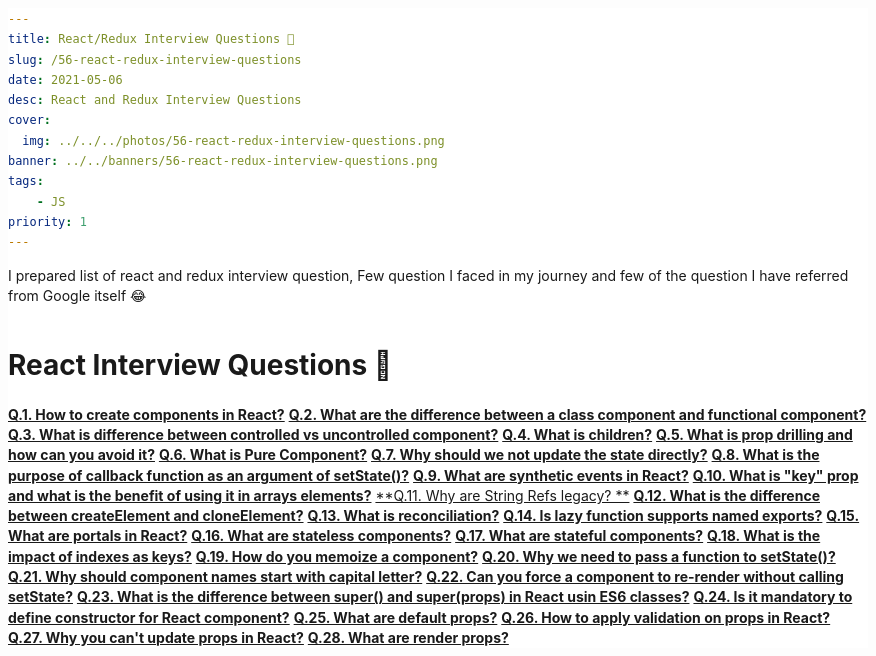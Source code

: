 ```yaml
---
title: React/Redux Interview Questions 🚀
slug: /56-react-redux-interview-questions
date: 2021-05-06
desc: React and Redux Interview Questions
cover:
  img: ../../../photos/56-react-redux-interview-questions.png
banner: ../../banners/56-react-redux-interview-questions.png
tags:
    - JS
priority: 1
---
```


<p><span class='first-letter'>I</span> prepared list of react and redux interview question, Few question I faced in my journey and few of the question I have referred from Google itself 😂</p>

# React Interview Questions 🚀

<a class="ques" href="#1-create-components-in-react">**Q.1. How to create components in React?**</a>
<a class="ques" href="#2-class-vs-functional-comp">**Q.2. What are the difference between a class component and functional component?**</a>
<a class="ques" href="#3-controlled-vs-uncontrolled-comp">**Q.3. What is difference between controlled vs uncontrolled component?**</a>
<a class="ques" href="#4-chidlren">**Q.4. What is children?**</a>
<a class="ques" href="#5-prop-drilling">**Q.5. What is prop drilling and how can you avoid it?**</a>
<a class="ques" href="#6-pure-component">**Q.6. What is Pure Component?**</a>
<a class="ques" href="#7-not-update-state-directly">**Q.7. Why should we not update the state directly?**</a>
<a class="ques" href="#8-cb-func-as-args-of-setstate">**Q.8. What is the purpose of callback function as an argument of setState()?**</a>
<a class="ques" href="#9-sythetic-event">**Q.9. What are synthetic events in React?**</a>
<a class="ques" href="#10-key-prop">**Q.10. What is "key" prop and what is the benefit of using it in arrays elements?**</a>
<a class="ques" href="#11-string-refs-legacy">**Q.11. Why are String Refs legacy? **</a>
<a class="ques" href="#12-createelement-vs-cloneelement">**Q.12. What is the difference between createElement and cloneElement?**</a>
<a class="ques" href="#13-reconciliation">**Q.13. What is reconciliation?**</a>
<a class="ques" href="#14-lazy-function">**Q.14. Is lazy function supports named exports?**</a>
<a class="ques" href="#15-portals">**Q.15. What are portals in React?**</a>
<a class="ques" href="#16-stateless-comp">**Q.16. What are stateless components?**</a>
<a class="ques" href="#17-stateful-comp">**Q.17. What are stateful components?**</a>
<a class="ques" href="#18-impact-of-index-as-keys">**Q.18. What is the impact of indexes as keys?**</a>
<a class="ques" href="#19-memoize-component">**Q.19. How do you memoize a component?**</a>
<a class="ques" href="#20-pass-func-to-setstate">**Q.20. Why we need to pass a function to setState()?**</a>
<a class="ques" href="#21-comp-name-starts-capital-letter">**Q.21. Why should component names start with capital letter?**</a>
<a class="ques" href="#22-rerender-without-calling-setstate">**Q.22. Can you force a component to re-render without calling setState?**</a>
<a class="ques" href="#23-super-vs-super-props">**Q.23. What is the difference between super() and super(props) in React usin ES6 classes?**</a>
<a class="ques" href="#24-constructor">**Q.24. Is it mandatory to define constructor for React component?**</a>
<a class="ques" href="#25-default-props">**Q.25. What are default props?**</a>
<a class="ques" href="#26-validation-on-props">**Q.26. How to apply validation on props in React?**</a>
<a class="ques" href="#27-cant-updated-props">**Q.27. Why you can't update props in React?**</a>
<a class="ques" href="#28-render-props">**Q.28. What are render props?**</a>